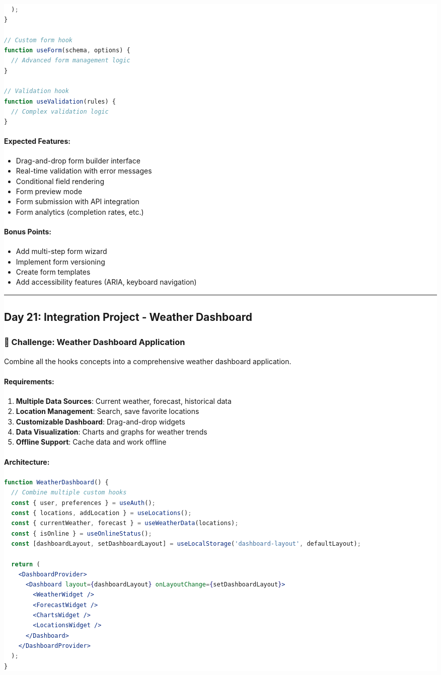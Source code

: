 ```jsx
  );
}

// Custom form hook
function useForm(schema, options) {
  // Advanced form management logic
}

// Validation hook
function useValidation(rules) {
  // Complex validation logic
}
```

#### Expected Features:
- Drag-and-drop form builder interface
- Real-time validation with error messages
- Conditional field rendering
- Form preview mode
- Form submission with API integration
- Form analytics (completion rates, etc.)

#### Bonus Points:
- Add multi-step form wizard
- Implement form versioning
- Create form templates
- Add accessibility features (ARIA, keyboard navigation)

---

## Day 21: Integration Project - Weather Dashboard

### 🎯 Challenge: Weather Dashboard Application
Combine all the hooks concepts into a comprehensive weather dashboard application.

#### Requirements:
1. **Multiple Data Sources**: Current weather, forecast, historical data
2. **Location Management**: Search, save favorite locations
3. **Customizable Dashboard**: Drag-and-drop widgets
4. **Data Visualization**: Charts and graphs for weather trends
5. **Offline Support**: Cache data and work offline

#### Architecture:
```jsx
function WeatherDashboard() {
  // Combine multiple custom hooks
  const { user, preferences } = useAuth();
  const { locations, addLocation } = useLocations();
  const { currentWeather, forecast } = useWeatherData(locations);
  const { isOnline } = useOnlineStatus();
  const [dashboardLayout, setDashboardLayout] = useLocalStorage('dashboard-layout', defaultLayout);
  
  return (
    <DashboardProvider>
      <Dashboard layout={dashboardLayout} onLayoutChange={setDashboardLayout}>
        <WeatherWidget />
        <ForecastWidget />
        <ChartsWidget />
        <LocationsWidget />
      </Dashboard>
    </DashboardProvider>
  );
}
```